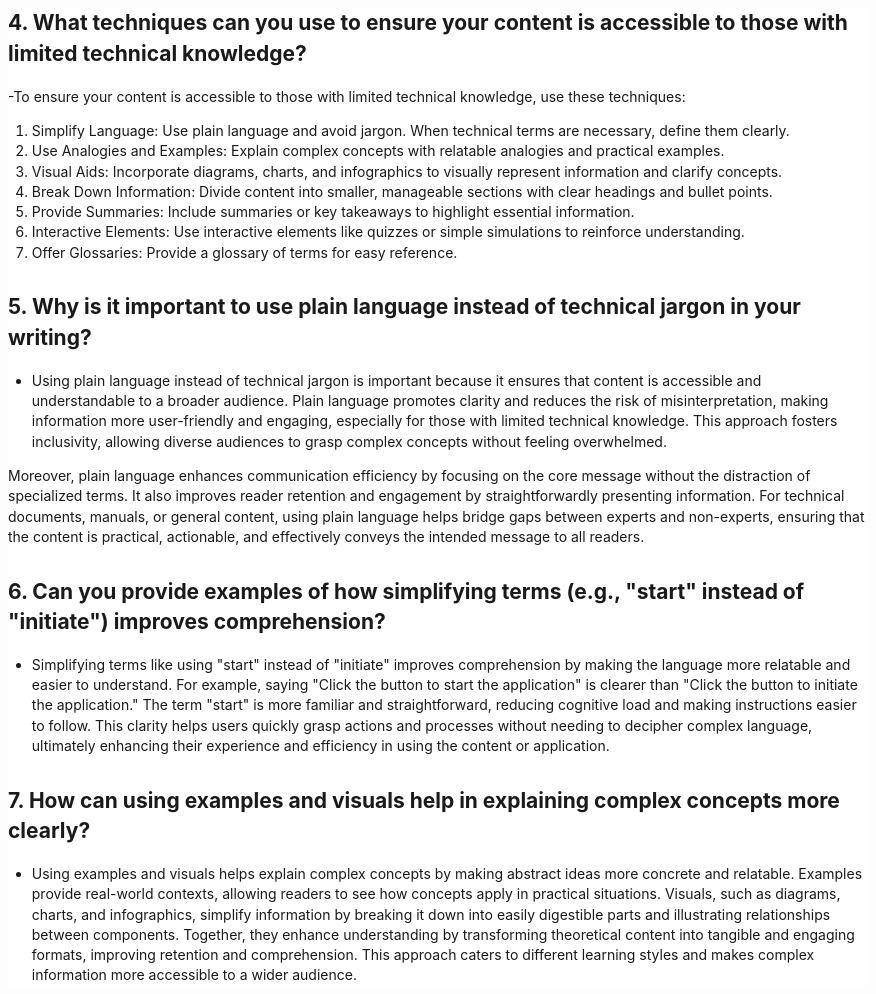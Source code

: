 ## 4. What techniques can you use to ensure your content is accessible to those with limited technical knowledge?
-To ensure your content is accessible to those with limited technical knowledge, use these techniques:

1. Simplify Language: Use plain language and avoid jargon. When technical terms are necessary, define them clearly.
2. Use Analogies and Examples: Explain complex concepts with relatable analogies and practical examples.
3. Visual Aids: Incorporate diagrams, charts, and infographics to visually represent information and clarify concepts.
4. Break Down Information: Divide content into smaller, manageable sections with clear headings and bullet points.
5. Provide Summaries: Include summaries or key takeaways to highlight essential information.
6. Interactive Elements: Use interactive elements like quizzes or simple simulations to reinforce understanding.
7. Offer Glossaries: Provide a glossary of terms for easy reference.

## 5. Why is it important to use plain language instead of technical jargon in your writing?
- Using plain language instead of technical jargon is important because it ensures that content is accessible and understandable to a broader audience. Plain language promotes clarity and reduces the risk of misinterpretation, making information more user-friendly and engaging, especially for those with limited technical knowledge. This approach fosters inclusivity, allowing diverse audiences to grasp complex concepts without feeling overwhelmed.

Moreover, plain language enhances communication efficiency by focusing on the core message without the distraction of specialized terms. It also improves reader retention and engagement by straightforwardly presenting information. For technical documents, manuals, or general content, using plain language helps bridge gaps between experts and non-experts, ensuring that the content is practical, actionable, and effectively conveys the intended message to all readers.

## 6. Can you provide examples of how simplifying terms (e.g., "start" instead of "initiate") improves comprehension?
- Simplifying terms like using "start" instead of "initiate" improves comprehension by making the language more relatable and easier to understand. For example, saying "Click the button to start the application" is clearer than "Click the button to initiate the application." The term "start" is more familiar and straightforward, reducing cognitive load and making instructions easier to follow. This clarity helps users quickly grasp actions and processes without needing to decipher complex language, ultimately enhancing their experience and efficiency in using the content or application.

## 7. How can using examples and visuals help in explaining complex concepts more clearly?
- Using examples and visuals helps explain complex concepts by making abstract ideas more concrete and relatable. Examples provide real-world contexts, allowing readers to see how concepts apply in practical situations. Visuals, such as diagrams, charts, and infographics, simplify information by breaking it down into easily digestible parts and illustrating relationships between components. Together, they enhance understanding by transforming theoretical content into tangible and engaging formats, improving retention and comprehension. This approach caters to different learning styles and makes complex information more accessible to a wider audience.
